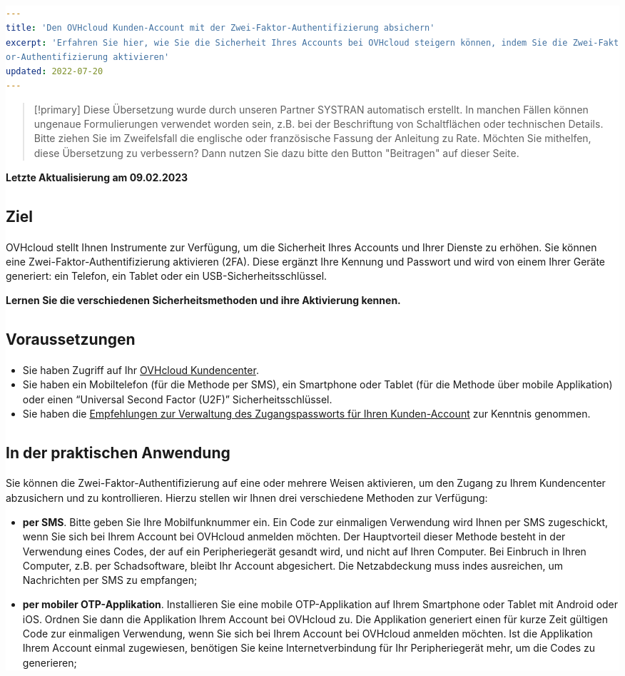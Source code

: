 ```yaml
---
title: 'Den OVHcloud Kunden-Account mit der Zwei-Faktor-Authentifizierung absichern'
excerpt: 'Erfahren Sie hier, wie Sie die Sicherheit Ihres Accounts bei OVHcloud steigern können, indem Sie die Zwei-Faktor-Authentifizierung aktivieren'
updated: 2022-07-20
---
```


> [!primary]
> Diese Übersetzung wurde durch unseren Partner SYSTRAN automatisch erstellt. In manchen Fällen können ungenaue Formulierungen verwendet worden sein, z.B. bei der Beschriftung von Schaltflächen oder technischen Details. Bitte ziehen Sie im Zweifelsfall die englische oder französische Fassung der Anleitung zu Rate. Möchten Sie mithelfen, diese Übersetzung zu verbessern? Dann nutzen Sie dazu bitte den Button "Beitragen" auf dieser Seite.
>

**Letzte Aktualisierung am 09.02.2023**

## Ziel

OVHcloud stellt Ihnen Instrumente zur Verfügung, um die Sicherheit Ihres Accounts und Ihrer Dienste zu erhöhen.
Sie können eine Zwei-Faktor-Authentifizierung aktivieren (2FA). Diese ergänzt Ihre Kennung und Passwort und wird von einem Ihrer Geräte generiert: ein Telefon, ein Tablet oder ein USB-Sicherheitsschlüssel.  

**Lernen Sie die verschiedenen Sicherheitsmethoden und ihre Aktivierung kennen.**

## Voraussetzungen

- Sie haben Zugriff auf Ihr [OVHcloud Kundencenter](https://www.ovh.com/auth/?action=gotomanager&from=https://www.ovh.de/&ovhSubsidiary=de).
- Sie haben ein Mobiltelefon (für die Methode per SMS), ein Smartphone oder Tablet (für die Methode über mobile Applikation) oder einen “Universal Second Factor (U2F)” Sicherheitsschlüssel.
- Sie haben die [Empfehlungen zur Verwaltung des Zugangspassworts für Ihren Kunden-Account](/pages/account_and_service_management/account_information/manage-ovh-password) zur Kenntnis genommen.

## In der praktischen Anwendung

Sie können die Zwei-Faktor-Authentifizierung auf eine oder mehrere Weisen aktivieren, um den Zugang zu Ihrem Kundencenter abzusichern und zu kontrollieren.
Hierzu stellen wir Ihnen drei verschiedene Methoden zur Verfügung:

- **per SMS**. Bitte geben Sie Ihre Mobilfunknummer ein. Ein Code zur einmaligen Verwendung wird Ihnen per SMS zugeschickt, wenn Sie sich bei Ihrem Account bei OVHcloud anmelden möchten. Der Hauptvorteil dieser Methode besteht in der Verwendung eines Codes, der auf ein Peripheriegerät gesandt wird, und nicht auf Ihren Computer. Bei Einbruch in Ihren Computer, z.B. per Schadsoftware, bleibt Ihr Account abgesichert. Die Netzabdeckung muss indes ausreichen, um Nachrichten per SMS zu empfangen;

- **per mobiler OTP-Applikation**. Installieren Sie eine mobile OTP-Applikation auf Ihrem Smartphone oder Tablet mit Android oder iOS. Ordnen Sie dann die Applikation Ihrem Account bei OVHcloud zu. Die Applikation generiert einen für kurze Zeit gültigen Code zur einmaligen Verwendung, wenn Sie sich bei Ihrem Account bei OVHcloud anmelden möchten.
Ist die Applikation Ihrem Account einmal zugewiesen, benötigen Sie keine Internetverbindung für Ihr Peripheriegerät mehr, um die Codes zu generieren;
